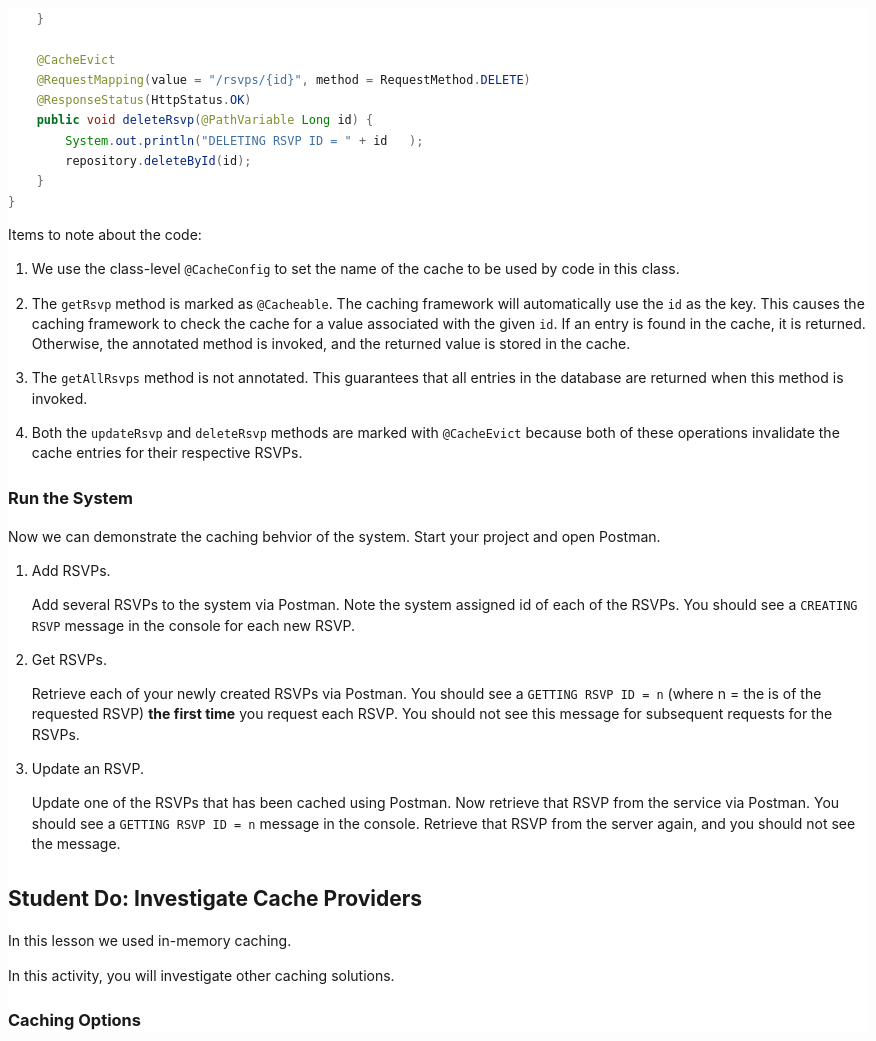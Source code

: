 ```java
    }

    @CacheEvict
    @RequestMapping(value = "/rsvps/{id}", method = RequestMethod.DELETE)
    @ResponseStatus(HttpStatus.OK)
    public void deleteRsvp(@PathVariable Long id) {
        System.out.println("DELETING RSVP ID = " + id   );
        repository.deleteById(id);
    }
}
```

Items to note about the code:

1. We use the class-level ```@CacheConfig``` to set the name of the cache to be used by code in this class.

2. The ```getRsvp``` method is marked as ```@Cacheable```. The caching framework will automatically use  the ```id``` as the key. This causes the caching framework to check the cache for a value associated with the given ```id```. If an entry is found in the cache, it is returned. Otherwise, the annotated method is invoked, and the returned value is stored in the cache.

3. The ```getAllRsvps``` method is not annotated. This guarantees that all entries in the database are returned when this method is invoked.

4. Both the ```updateRsvp``` and ```deleteRsvp``` methods are marked with ```@CacheEvict``` because both of these operations invalidate the cache entries for their respective RSVPs.

### Run the System

Now we can demonstrate the caching behvior of the system. Start your project and open Postman.

1. Add RSVPs.

    Add several RSVPs to the system via Postman. Note the system assigned id of each of the RSVPs. You should see a ```CREATING RSVP``` message in the console for each new RSVP.

2. Get RSVPs.  

    Retrieve each of your newly created RSVPs via Postman. You should see a ```GETTING RSVP ID = n``` (where n = the is of the requested RSVP) **the first time** you request each RSVP. You should not see this message for subsequent requests for the RSVPs.

3. Update an RSVP.

    Update one of the RSVPs that has been cached using Postman. Now retrieve that RSVP from the service via Postman. You should see a ```GETTING RSVP ID = n``` message in the console. Retrieve that RSVP from the server again, and you should not see the message.

## Student Do: Investigate Cache Providers

In this lesson we used in-memory caching.

In this activity, you will investigate other caching solutions.

### Caching Options

